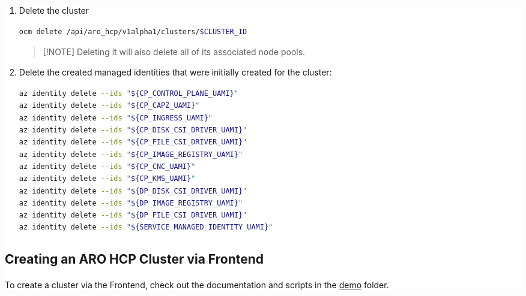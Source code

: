 1. Delete the cluster

   ```bash
   ocm delete /api/aro_hcp/v1alpha1/clusters/$CLUSTER_ID
   ```

   > [!NOTE] Deleting it will also delete all of its associated node pools.

1. Delete the created managed identities that were initially created for the cluster:

   ```bash
   az identity delete --ids "${CP_CONTROL_PLANE_UAMI}"
   az identity delete --ids "${CP_CAPZ_UAMI}"
   az identity delete --ids "${CP_INGRESS_UAMI}"
   az identity delete --ids "${CP_DISK_CSI_DRIVER_UAMI}"
   az identity delete --ids "${CP_FILE_CSI_DRIVER_UAMI}"
   az identity delete --ids "${CP_IMAGE_REGISTRY_UAMI}"
   az identity delete --ids "${CP_CNC_UAMI}"
   az identity delete --ids "${CP_KMS_UAMI}"
   az identity delete --ids "${DP_DISK_CSI_DRIVER_UAMI}"
   az identity delete --ids "${DP_IMAGE_REGISTRY_UAMI}"
   az identity delete --ids "${DP_FILE_CSI_DRIVER_UAMI}"
   az identity delete --ids "${SERVICE_MANAGED_IDENTITY_UAMI}"
   ```

## Creating an ARO HCP Cluster via Frontend

To create a cluster via the Frontend, check out the documentation and scripts in the [demo](../demo) folder.
